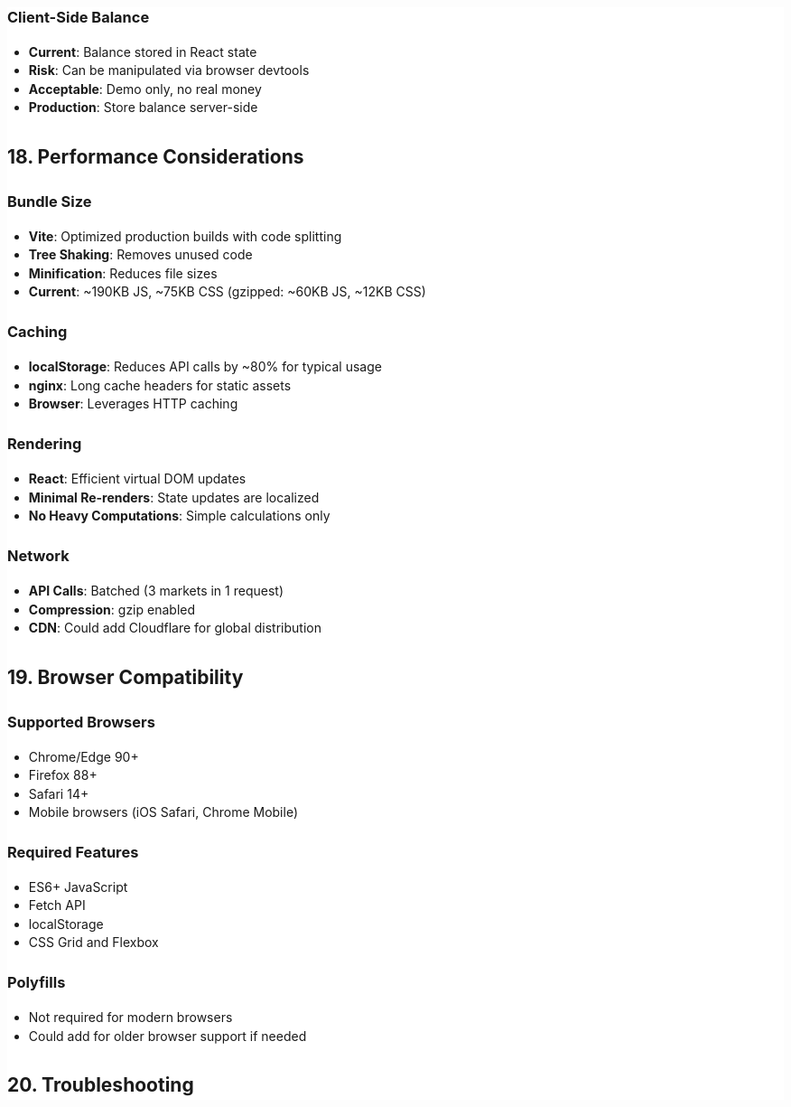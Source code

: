 ### Client-Side Balance
- **Current**: Balance stored in React state
- **Risk**: Can be manipulated via browser devtools
- **Acceptable**: Demo only, no real money
- **Production**: Store balance server-side

## 18. Performance Considerations

### Bundle Size
- **Vite**: Optimized production builds with code splitting
- **Tree Shaking**: Removes unused code
- **Minification**: Reduces file sizes
- **Current**: ~190KB JS, ~75KB CSS (gzipped: ~60KB JS, ~12KB CSS)

### Caching
- **localStorage**: Reduces API calls by ~80% for typical usage
- **nginx**: Long cache headers for static assets
- **Browser**: Leverages HTTP caching

### Rendering
- **React**: Efficient virtual DOM updates
- **Minimal Re-renders**: State updates are localized
- **No Heavy Computations**: Simple calculations only

### Network
- **API Calls**: Batched (3 markets in 1 request)
- **Compression**: gzip enabled
- **CDN**: Could add Cloudflare for global distribution

## 19. Browser Compatibility

### Supported Browsers
- Chrome/Edge 90+
- Firefox 88+
- Safari 14+
- Mobile browsers (iOS Safari, Chrome Mobile)

### Required Features
- ES6+ JavaScript
- Fetch API
- localStorage
- CSS Grid and Flexbox

### Polyfills
- Not required for modern browsers
- Could add for older browser support if needed

## 20. Troubleshooting
